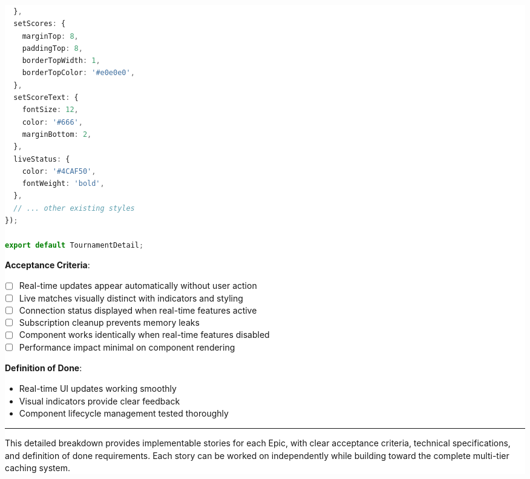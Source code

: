 ```typescript
  },
  setScores: {
    marginTop: 8,
    paddingTop: 8,
    borderTopWidth: 1,
    borderTopColor: '#e0e0e0',
  },
  setScoreText: {
    fontSize: 12,
    color: '#666',
    marginBottom: 2,
  },
  liveStatus: {
    color: '#4CAF50',
    fontWeight: 'bold',
  },
  // ... other existing styles
});

export default TournamentDetail;
```

**Acceptance Criteria**:
- [ ] Real-time updates appear automatically without user action
- [ ] Live matches visually distinct with indicators and styling
- [ ] Connection status displayed when real-time features active
- [ ] Subscription cleanup prevents memory leaks
- [ ] Component works identically when real-time features disabled
- [ ] Performance impact minimal on component rendering

**Definition of Done**:
- Real-time UI updates working smoothly
- Visual indicators provide clear feedback
- Component lifecycle management tested thoroughly

---

This detailed breakdown provides implementable stories for each Epic, with clear acceptance criteria, technical specifications, and definition of done requirements. Each story can be worked on independently while building toward the complete multi-tier caching system.